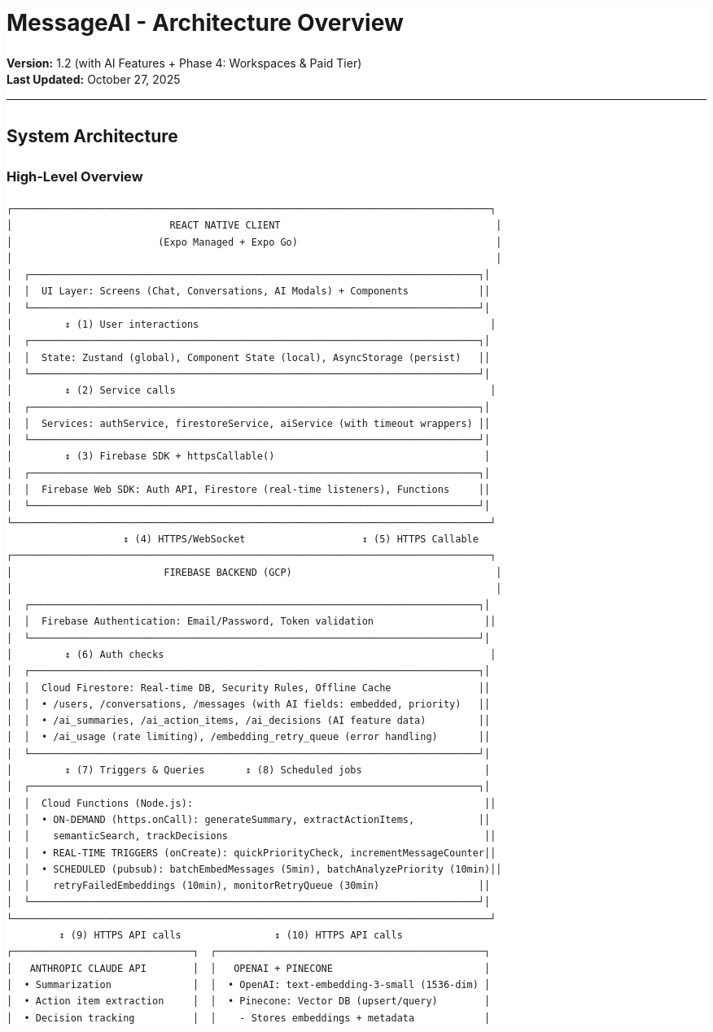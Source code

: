 # MessageAI - Architecture Overview

**Version:** 1.2 (with AI Features + Phase 4: Workspaces & Paid Tier)  
**Last Updated:** October 27, 2025

---

## System Architecture

### High-Level Overview

```
┌──────────────────────────────────────────────────────────────────────────────────┐
│                           REACT NATIVE CLIENT                                     │
│                         (Expo Managed + Expo Go)                                  │
│                                                                                   │
│  ┌─────────────────────────────────────────────────────────────────────────────┐│
│  │  UI Layer: Screens (Chat, Conversations, AI Modals) + Components            ││
│  └─────────────────────────────────────────────────────────────────────────────┘│
│         ↕ (1) User interactions                                                  │
│  ┌─────────────────────────────────────────────────────────────────────────────┐│
│  │  State: Zustand (global), Component State (local), AsyncStorage (persist)   ││
│  └─────────────────────────────────────────────────────────────────────────────┘│
│         ↕ (2) Service calls                                                      │
│  ┌─────────────────────────────────────────────────────────────────────────────┐│
│  │  Services: authService, firestoreService, aiService (with timeout wrappers) ││
│  └─────────────────────────────────────────────────────────────────────────────┘│
│         ↕ (3) Firebase SDK + httpsCallable()                                    │
│  ┌─────────────────────────────────────────────────────────────────────────────┐│
│  │  Firebase Web SDK: Auth API, Firestore (real-time listeners), Functions     ││
│  └─────────────────────────────────────────────────────────────────────────────┘│
└──────────────────────────────────────────────────────────────────────────────────┘
                    ↕ (4) HTTPS/WebSocket                    ↕ (5) HTTPS Callable
┌──────────────────────────────────────────────────────────────────────────────────┐
│                          FIREBASE BACKEND (GCP)                                   │
│                                                                                   │
│  ┌─────────────────────────────────────────────────────────────────────────────┐│
│  │  Firebase Authentication: Email/Password, Token validation                   ││
│  └─────────────────────────────────────────────────────────────────────────────┘│
│         ↕ (6) Auth checks                                                        │
│  ┌─────────────────────────────────────────────────────────────────────────────┐│
│  │  Cloud Firestore: Real-time DB, Security Rules, Offline Cache               ││
│  │  • /users, /conversations, /messages (with AI fields: embedded, priority)   ││
│  │  • /ai_summaries, /ai_action_items, /ai_decisions (AI feature data)         ││
│  │  • /ai_usage (rate limiting), /embedding_retry_queue (error handling)       ││
│  └─────────────────────────────────────────────────────────────────────────────┘│
│         ↕ (7) Triggers & Queries       ↕ (8) Scheduled jobs                     │
│  ┌─────────────────────────────────────────────────────────────────────────────┐│
│  │  Cloud Functions (Node.js):                                                  ││
│  │  • ON-DEMAND (https.onCall): generateSummary, extractActionItems,           ││
│  │    semanticSearch, trackDecisions                                            ││
│  │  • REAL-TIME TRIGGERS (onCreate): quickPriorityCheck, incrementMessageCounter││
│  │  • SCHEDULED (pubsub): batchEmbedMessages (5min), batchAnalyzePriority (10min)││
│  │    retryFailedEmbeddings (10min), monitorRetryQueue (30min)                 ││
│  └─────────────────────────────────────────────────────────────────────────────┘│
└──────────────────────────────────────────────────────────────────────────────────┘
         ↕ (9) HTTPS API calls                ↕ (10) HTTPS API calls
┌───────────────────────────────┐  ┌──────────────────────────────────────────────┐
│   ANTHROPIC CLAUDE API        │  │   OPENAI + PINECONE                          │
│  • Summarization              │  │  • OpenAI: text-embedding-3-small (1536-dim) │
│  • Action item extraction     │  │  • Pinecone: Vector DB (upsert/query)        │
│  • Decision tracking          │  │    - Stores embeddings + metadata            │
```